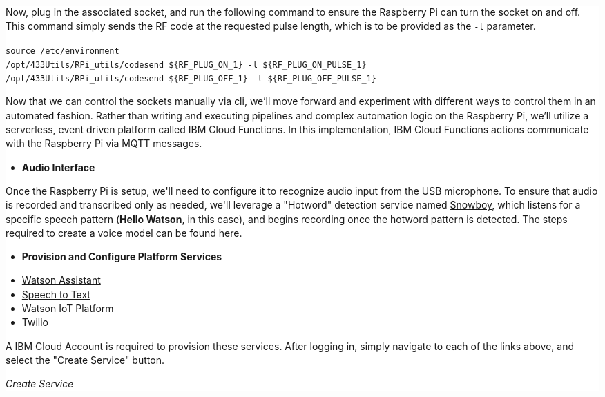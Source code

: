 Now, plug in the associated socket, and run the following command to ensure the Raspberry Pi can turn the socket on and off. This command simply sends the RF code at the requested pulse length, which is to be provided as the `-l` parameter.

```
source /etc/environment
/opt/433Utils/RPi_utils/codesend ${RF_PLUG_ON_1} -l ${RF_PLUG_ON_PULSE_1}
/opt/433Utils/RPi_utils/codesend ${RF_PLUG_OFF_1} -l ${RF_PLUG_OFF_PULSE_1}
```

Now that we can control the sockets manually via cli, we’ll move forward and experiment with different ways to control them in an automated fashion. Rather than writing and executing pipelines and complex automation logic on the Raspberry Pi, we’ll utilize a serverless, event driven platform called IBM Cloud Functions. In this implementation, IBM Cloud Functions actions communicate with the Raspberry Pi via MQTT messages.

* **Audio Interface**

Once the Raspberry Pi is setup, we'll need to configure it to recognize audio input from the USB microphone. To ensure that audio is recorded and transcribed only as needed, we'll leverage a "Hotword" detection service named [Snowboy](https://snowboy.kitt.ai/), which listens for a specific speech pattern (**Hello Watson**, in this case), and begins recording once the hotword pattern is detected. The steps required to create a voice model can be found [here](http://docs.kitt.ai/snowboy/).

* **Provision and Configure Platform Services**

- [Watson Assistant](https://console.bluemix.net/catalog/services/conversation)
- [Speech to Text](https://console.bluemix.net/catalog/services/speech-to-text)
- [Watson IoT Platform](https://console.bluemix.net/catalog/services/internet-of-things-platform)
- [Twilio](https://console.bluemix.net/catalog/services/twilio)


A IBM Cloud Account is required to provision these services. After logging in, simply navigate to each of the links above, and select the "Create Service" button.

*Create Service*
<p align="center">